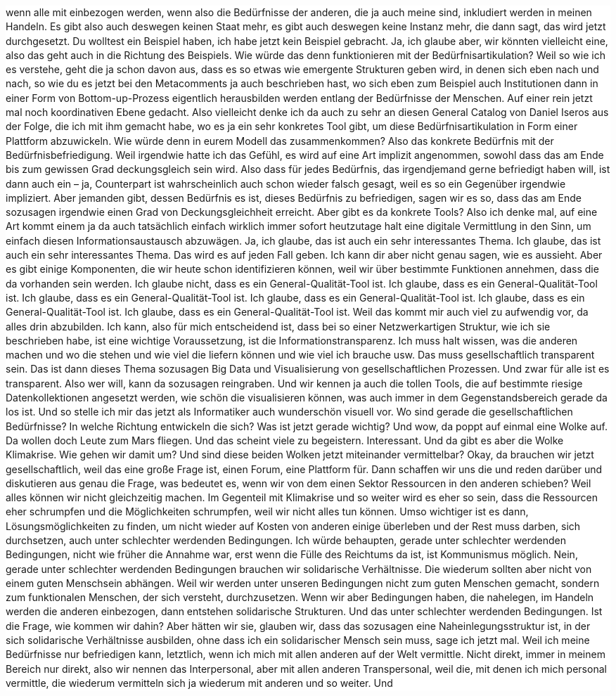 wenn alle mit einbezogen werden, wenn also die Bedürfnisse der anderen, die ja auch meine sind, inkludiert werden in meinen Handeln. Es gibt also auch deswegen keinen Staat mehr, es gibt auch deswegen keine Instanz mehr, die dann sagt, das wird jetzt durchgesetzt. Du wolltest ein Beispiel haben, ich habe jetzt kein Beispiel gebracht. Ja, ich glaube aber, wir könnten vielleicht eine, also das geht auch in die Richtung des Beispiels. Wie würde das denn funktionieren mit der Bedürfnisartikulation? Weil so wie ich es verstehe, geht die ja schon davon aus, dass es so etwas wie emergente Strukturen geben wird, in denen sich eben nach und nach, so wie du es jetzt bei den Metacomments ja auch beschrieben hast, wo sich eben zum Beispiel auch Institutionen dann in einer Form von Bottom-up-Prozess eigentlich herausbilden werden entlang der Bedürfnisse der Menschen. Auf einer rein jetzt mal noch koordinativen Ebene gedacht. Also vielleicht denke ich da auch zu sehr an diesen General Catalog von Daniel Iseros aus der Folge, die ich mit ihm gemacht habe, wo es ja ein sehr konkretes Tool gibt, um diese Bedürfnisartikulation in Form einer Plattform abzuwickeln. Wie würde denn in eurem Modell das zusammenkommen? Also das konkrete Bedürfnis mit der Bedürfnisbefriedigung. Weil irgendwie hatte ich das Gefühl, es wird auf eine Art implizit angenommen, sowohl dass das am Ende bis zum gewissen Grad deckungsgleich sein wird. Also dass für jedes Bedürfnis, das irgendjemand gerne befriedigt haben will, ist dann auch ein – ja, Counterpart ist wahrscheinlich auch schon wieder falsch gesagt, weil es so ein Gegenüber irgendwie impliziert. Aber jemanden gibt, dessen Bedürfnis es ist, dieses Bedürfnis zu befriedigen, sagen wir es so, dass das am Ende sozusagen irgendwie einen Grad von Deckungsgleichheit erreicht. Aber gibt es da konkrete Tools? Also ich denke mal, auf eine Art kommt einem ja da auch tatsächlich einfach wirklich immer sofort heutzutage halt eine digitale Vermittlung in den Sinn, um einfach diesen Informationsaustausch abzuwägen. Ja, ich glaube, das ist auch ein sehr interessantes Thema. Ich glaube, das ist auch ein sehr interessantes Thema. Das wird es auf jeden Fall geben. Ich kann dir aber nicht genau sagen, wie es aussieht. Aber es gibt einige Komponenten, die wir heute schon identifizieren können, weil wir über bestimmte Funktionen annehmen, dass die da vorhanden sein werden. Ich glaube nicht, dass es ein General-Qualität-Tool ist. Ich glaube, dass es ein General-Qualität-Tool ist. Ich glaube, dass es ein General-Qualität-Tool ist. Ich glaube, dass es ein General-Qualität-Tool ist. Ich glaube, dass es ein General-Qualität-Tool ist. Ich glaube, dass es ein General-Qualität-Tool ist. Weil das kommt mir auch viel zu aufwendig vor, da alles drin abzubilden. Ich kann, also für mich entscheidend ist, dass bei so einer Netzwerkartigen Struktur, wie ich sie beschrieben habe, ist eine wichtige Voraussetzung, ist die Informationstransparenz. Ich muss halt wissen, was die anderen machen und wo die stehen und wie viel die liefern können und wie viel ich brauche usw. Das muss gesellschaftlich transparent sein. Das ist dann dieses Thema sozusagen Big Data und Visualisierung von gesellschaftlichen Prozessen. Und zwar für alle ist es transparent. Also wer will, kann da sozusagen reingraben. Und wir kennen ja auch die tollen Tools, die auf bestimmte riesige Datenkollektionen angesetzt werden, wie schön die visualisieren können, was auch immer in dem Gegenstandsbereich gerade da los ist. Und so stelle ich mir das jetzt als Informatiker auch wunderschön visuell vor. Wo sind gerade die gesellschaftlichen Bedürfnisse? In welche Richtung entwickeln die sich? Was ist jetzt gerade wichtig? Und wow, da poppt auf einmal eine Wolke auf. Da wollen doch Leute zum Mars fliegen. Und das scheint viele zu begeistern. Interessant. Und da gibt es aber die Wolke Klimakrise. Wie gehen wir damit um? Und sind diese beiden Wolken jetzt miteinander vermittelbar? Okay, da brauchen wir jetzt gesellschaftlich, weil das eine große Frage ist, einen Forum, eine Plattform für. Dann schaffen wir uns die und reden darüber und diskutieren aus genau die Frage, was bedeutet es, wenn wir von dem einen Sektor Ressourcen in den anderen schieben? Weil alles können wir nicht gleichzeitig machen. Im Gegenteil mit Klimakrise und so weiter wird es eher so sein, dass die Ressourcen eher schrumpfen und die Möglichkeiten schrumpfen, weil wir nicht alles tun können. Umso wichtiger ist es dann, Lösungsmöglichkeiten zu finden, um nicht wieder auf Kosten von anderen einige überleben und der Rest muss darben, sich durchsetzen, auch unter schlechter werdenden Bedingungen. Ich würde behaupten, gerade unter schlechter werdenden Bedingungen, nicht wie früher die Annahme war, erst wenn die Fülle des Reichtums da ist, ist Kommunismus möglich. Nein, gerade unter schlechter werdenden Bedingungen brauchen wir solidarische Verhältnisse. Die wiederum sollten aber nicht von einem guten Menschsein abhängen. Weil wir werden unter unseren Bedingungen nicht zum guten Menschen gemacht, sondern zum funktionalen Menschen, der sich versteht, durchzusetzen. Wenn wir aber Bedingungen haben, die nahelegen, im Handeln werden die anderen einbezogen, dann entstehen solidarische Strukturen. Und das unter schlechter werdenden Bedingungen. Ist die Frage, wie kommen wir dahin? Aber hätten wir sie, glauben wir, dass das sozusagen eine Naheinlegungsstruktur ist, in der sich solidarische Verhältnisse ausbilden, ohne dass ich ein solidarischer Mensch sein muss, sage ich jetzt mal. Weil ich meine Bedürfnisse nur befriedigen kann, letztlich, wenn ich mich mit allen anderen auf der Welt vermittle. Nicht direkt, immer in meinem Bereich nur direkt, also wir nennen das Interpersonal, aber mit allen anderen Transpersonal, weil die, mit denen ich mich personal vermittle, die wiederum vermitteln sich ja wiederum mit anderen und so weiter. Und